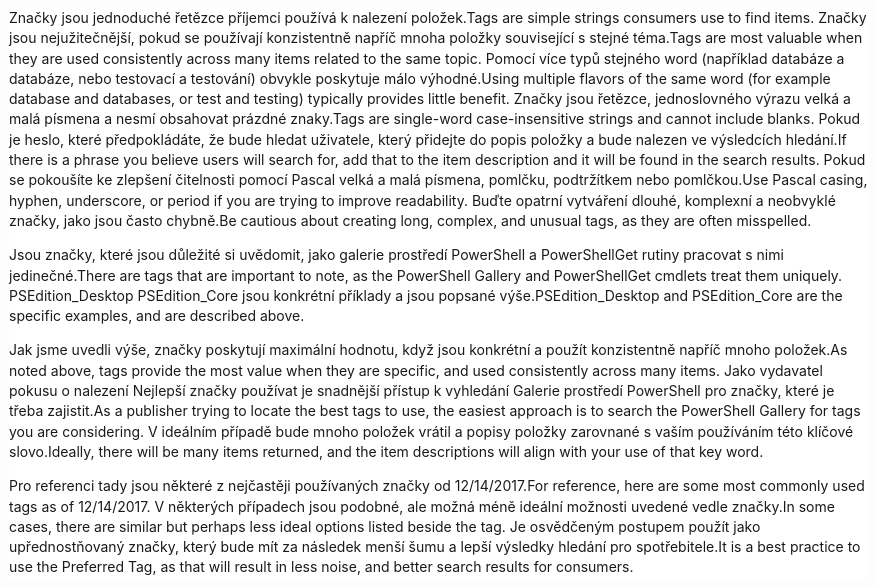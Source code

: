<span data-ttu-id="2d81f-246">Značky jsou jednoduché řetězce příjemci používá k nalezení položek.</span><span class="sxs-lookup"><span data-stu-id="2d81f-246">Tags are simple strings consumers use to find items.</span></span> <span data-ttu-id="2d81f-247">Značky jsou nejužitečnější, pokud se používají konzistentně napříč mnoha položky související s stejné téma.</span><span class="sxs-lookup"><span data-stu-id="2d81f-247">Tags are most valuable when they are used consistently across many items related to the same topic.</span></span> <span data-ttu-id="2d81f-248">Pomocí více typů stejného word (například databáze a databáze, nebo testovací a testování) obvykle poskytuje málo výhodné.</span><span class="sxs-lookup"><span data-stu-id="2d81f-248">Using multiple flavors of the same word (for example database and databases, or test and testing) typically provides little benefit.</span></span> <span data-ttu-id="2d81f-249">Značky jsou řetězce, jednoslovného výrazu velká a malá písmena a nesmí obsahovat prázdné znaky.</span><span class="sxs-lookup"><span data-stu-id="2d81f-249">Tags are single-word case-insensitive strings and cannot include blanks.</span></span> <span data-ttu-id="2d81f-250">Pokud je heslo, které předpokládáte, že bude hledat uživatele, který přidejte do popis položky a bude nalezen ve výsledcích hledání.</span><span class="sxs-lookup"><span data-stu-id="2d81f-250">If there is a phrase you believe users will search for, add that to the item description and it will be found in the search results.</span></span> <span data-ttu-id="2d81f-251">Pokud se pokoušíte ke zlepšení čitelnosti pomocí Pascal velká a malá písmena, pomlčku, podtržítkem nebo pomlčkou.</span><span class="sxs-lookup"><span data-stu-id="2d81f-251">Use Pascal casing, hyphen, underscore, or period if you are trying to improve readability.</span></span> <span data-ttu-id="2d81f-252">Buďte opatrní vytváření dlouhé, komplexní a neobvyklé značky, jako jsou často chybně.</span><span class="sxs-lookup"><span data-stu-id="2d81f-252">Be cautious about creating long, complex, and unusual tags, as they are often misspelled.</span></span> 

<span data-ttu-id="2d81f-253">Jsou značky, které jsou důležité si uvědomit, jako galerie prostředí PowerShell a PowerShellGet rutiny pracovat s nimi jedinečné.</span><span class="sxs-lookup"><span data-stu-id="2d81f-253">There are tags that are important to note, as the PowerShell Gallery and PowerShellGet cmdlets treat them uniquely.</span></span> <span data-ttu-id="2d81f-254">PSEdition_Desktop PSEdition_Core jsou konkrétní příklady a jsou popsané výše.</span><span class="sxs-lookup"><span data-stu-id="2d81f-254">PSEdition_Desktop and PSEdition_Core are the specific examples, and are described above.</span></span> 

<span data-ttu-id="2d81f-255">Jak jsme uvedli výše, značky poskytují maximální hodnotu, když jsou konkrétní a použít konzistentně napříč mnoho položek.</span><span class="sxs-lookup"><span data-stu-id="2d81f-255">As noted above, tags provide the most value when they are specific, and used consistently across many items.</span></span> <span data-ttu-id="2d81f-256">Jako vydavatel pokusu o nalezení Nejlepší značky používat je snadnější přístup k vyhledání Galerie prostředí PowerShell pro značky, které je třeba zajistit.</span><span class="sxs-lookup"><span data-stu-id="2d81f-256">As a publisher trying to locate the best tags to use, the easiest approach is to search the PowerShell Gallery for tags you are considering.</span></span> <span data-ttu-id="2d81f-257">V ideálním případě bude mnoho položek vrátil a popisy položky zarovnané s vaším používáním této klíčové slovo.</span><span class="sxs-lookup"><span data-stu-id="2d81f-257">Ideally, there will be many items returned, and the item descriptions will align with your use of that key word.</span></span> 

<span data-ttu-id="2d81f-258">Pro referenci tady jsou některé z nejčastěji používaných značky od 12/14/2017.</span><span class="sxs-lookup"><span data-stu-id="2d81f-258">For reference, here are some most commonly used tags as of 12/14/2017.</span></span> <span data-ttu-id="2d81f-259">V některých případech jsou podobné, ale možná méně ideální možnosti uvedené vedle značky.</span><span class="sxs-lookup"><span data-stu-id="2d81f-259">In some cases, there are similar but perhaps less ideal options listed beside the tag.</span></span>
<span data-ttu-id="2d81f-260">Je osvědčeným postupem použít jako upřednostňovaný značky, který bude mít za následek menší šumu a lepší výsledky hledání pro spotřebitele.</span><span class="sxs-lookup"><span data-stu-id="2d81f-260">It is a best practice to use the Preferred Tag, as that will result in less noise, and better search results for consumers.</span></span> 
